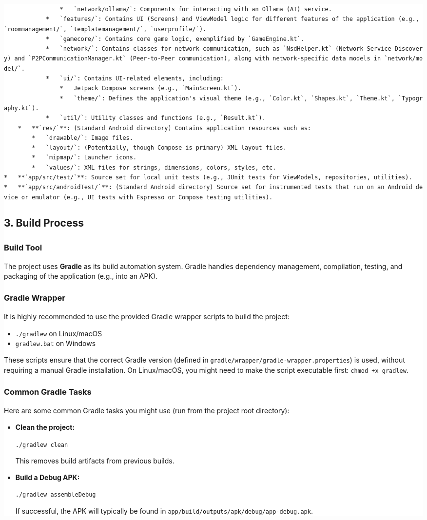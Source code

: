                     *   `network/ollama/`: Components for interacting with an Ollama (AI) service.
                *   `features/`: Contains UI (Screens) and ViewModel logic for different features of the application (e.g., `roommanagement/`, `templatemanagement/`, `userprofile/`).
                *   `gamecore/`: Contains core game logic, exemplified by `GameEngine.kt`.
                *   `network/`: Contains classes for network communication, such as `NsdHelper.kt` (Network Service Discovery) and `P2PCommunicationManager.kt` (Peer-to-Peer communication), along with network-specific data models in `network/model/`.
                *   `ui/`: Contains UI-related elements, including:
                    *   Jetpack Compose screens (e.g., `MainScreen.kt`).
                    *   `theme/`: Defines the application's visual theme (e.g., `Color.kt`, `Shapes.kt`, `Theme.kt`, `Typography.kt`).
                *   `util/`: Utility classes and functions (e.g., `Result.kt`).
        *   **`res/`**: (Standard Android directory) Contains application resources such as:
            *   `drawable/`: Image files.
            *   `layout/`: (Potentially, though Compose is primary) XML layout files.
            *   `mipmap/`: Launcher icons.
            *   `values/`: XML files for strings, dimensions, colors, styles, etc.
    *   **`app/src/test/`**: Source set for local unit tests (e.g., JUnit tests for ViewModels, repositories, utilities).
    *   **`app/src/androidTest/`**: (Standard Android directory) Source set for instrumented tests that run on an Android device or emulator (e.g., UI tests with Espresso or Compose testing utilities).

## 3. Build Process

### Build Tool
The project uses **Gradle** as its build automation system. Gradle handles dependency management, compilation, testing, and packaging of the application (e.g., into an APK).

### Gradle Wrapper
It is highly recommended to use the provided Gradle wrapper scripts to build the project:
*   `./gradlew` on Linux/macOS
*   `gradlew.bat` on Windows

These scripts ensure that the correct Gradle version (defined in `gradle/wrapper/gradle-wrapper.properties`) is used, without requiring a manual Gradle installation.
On Linux/macOS, you might need to make the script executable first: `chmod +x gradlew`.

### Common Gradle Tasks

Here are some common Gradle tasks you might use (run from the project root directory):

*   **Clean the project:**
    ```bash
    ./gradlew clean
    ```
    This removes build artifacts from previous builds.

*   **Build a Debug APK:**
    ```bash
    ./gradlew assembleDebug
    ```
    If successful, the APK will typically be found in `app/build/outputs/apk/debug/app-debug.apk`.
